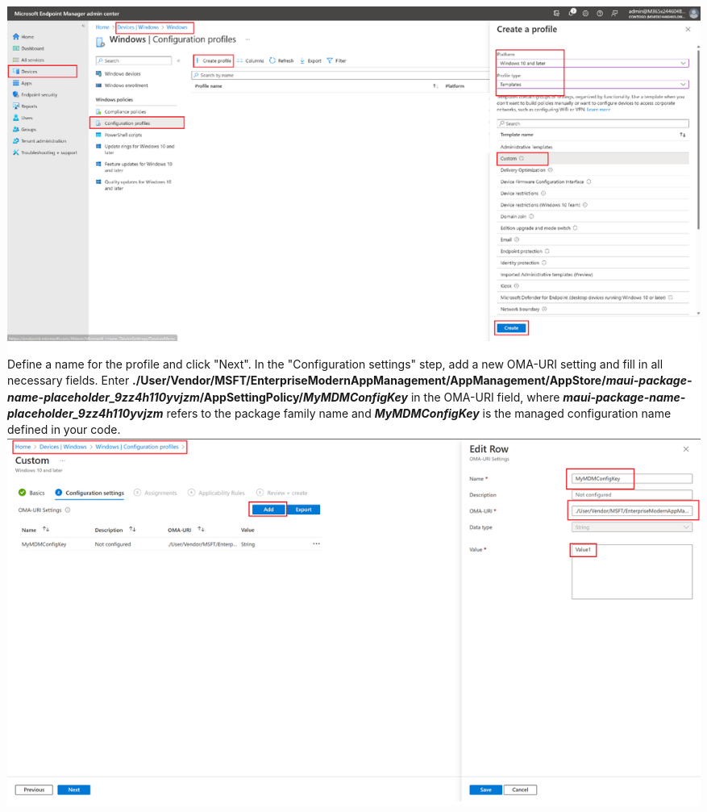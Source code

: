 ![windows configuration profiles](Images/windows-custom-profile.png) 

Define a name for the profile and click "Next".
In the "Configuration settings" step, add a new OMA-URI setting and fill in all necessary fields. Enter **./User/Vendor/MSFT/EnterpriseModernAppManagement/AppManagement/AppStore/*maui-package-name-placeholder_9zz4h110yvjzm*/AppSettingPolicy/*MyMDMConfigKey*** in the OMA-URI field, where ***maui-package-name-placeholder_9zz4h110yvjzm*** refers to the package family name and ***MyMDMConfigKey*** is the managed configuration name defined in your code. 
![uwp managed configuration](Images/uwp-managed-config.png) 
